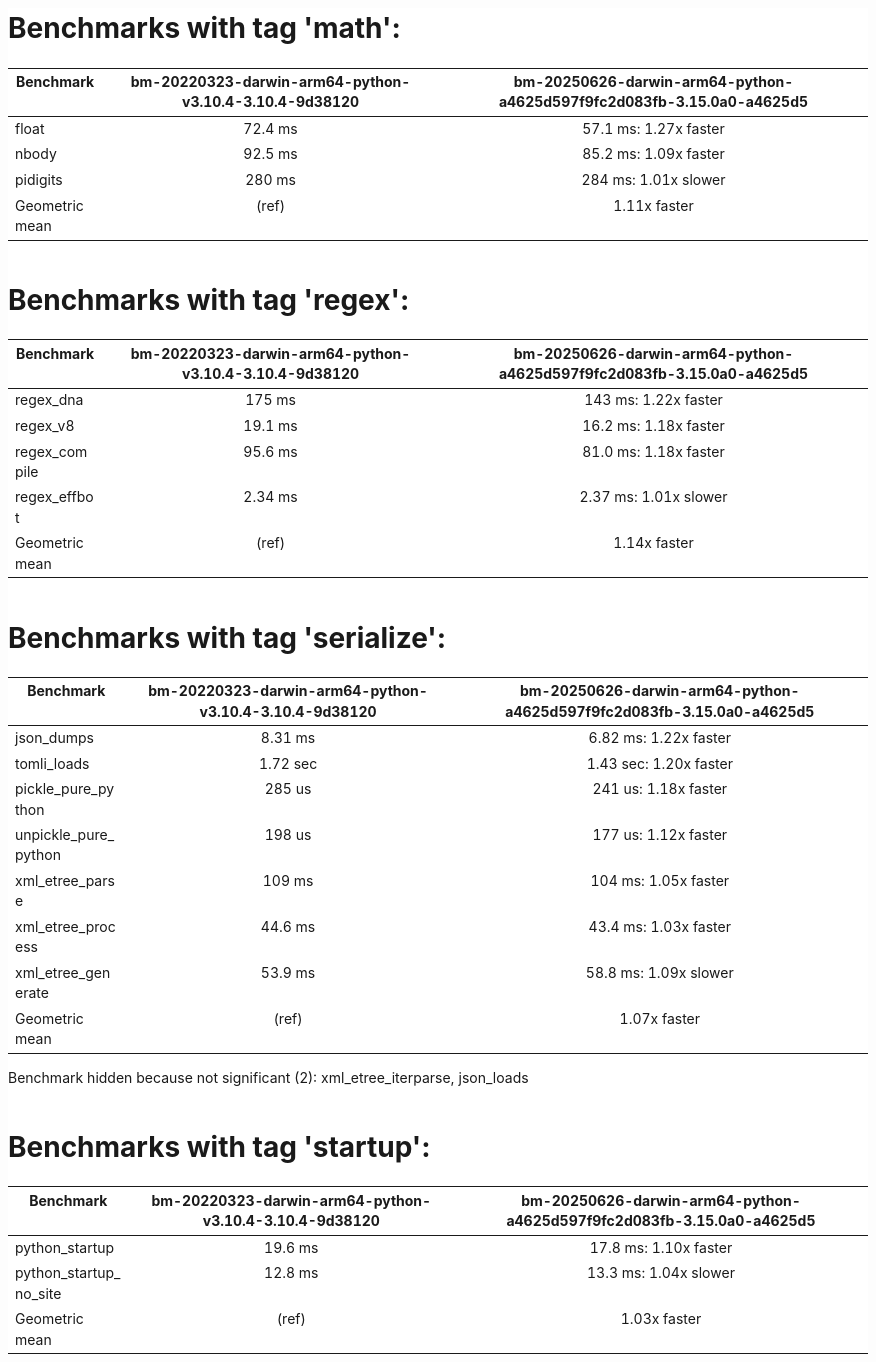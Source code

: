 Benchmarks with tag 'math':
===========================

| Benchmark      | bm-20220323-darwin-arm64-python-v3.10.4-3.10.4-9d38120 | bm-20250626-darwin-arm64-python-a4625d597f9fc2d083fb-3.15.0a0-a4625d5 |
|----------------|:------------------------------------------------------:|:---------------------------------------------------------------------:|
| float          | 72.4 ms                                                | 57.1 ms: 1.27x faster                                                 |
| nbody          | 92.5 ms                                                | 85.2 ms: 1.09x faster                                                 |
| pidigits       | 280 ms                                                 | 284 ms: 1.01x slower                                                  |
| Geometric mean | (ref)                                                  | 1.11x faster                                                          |

Benchmarks with tag 'regex':
============================

| Benchmark      | bm-20220323-darwin-arm64-python-v3.10.4-3.10.4-9d38120 | bm-20250626-darwin-arm64-python-a4625d597f9fc2d083fb-3.15.0a0-a4625d5 |
|----------------|:------------------------------------------------------:|:---------------------------------------------------------------------:|
| regex_dna      | 175 ms                                                 | 143 ms: 1.22x faster                                                  |
| regex_v8       | 19.1 ms                                                | 16.2 ms: 1.18x faster                                                 |
| regex_compile  | 95.6 ms                                                | 81.0 ms: 1.18x faster                                                 |
| regex_effbot   | 2.34 ms                                                | 2.37 ms: 1.01x slower                                                 |
| Geometric mean | (ref)                                                  | 1.14x faster                                                          |

Benchmarks with tag 'serialize':
================================

| Benchmark            | bm-20220323-darwin-arm64-python-v3.10.4-3.10.4-9d38120 | bm-20250626-darwin-arm64-python-a4625d597f9fc2d083fb-3.15.0a0-a4625d5 |
|----------------------|:------------------------------------------------------:|:---------------------------------------------------------------------:|
| json_dumps           | 8.31 ms                                                | 6.82 ms: 1.22x faster                                                 |
| tomli_loads          | 1.72 sec                                               | 1.43 sec: 1.20x faster                                                |
| pickle_pure_python   | 285 us                                                 | 241 us: 1.18x faster                                                  |
| unpickle_pure_python | 198 us                                                 | 177 us: 1.12x faster                                                  |
| xml_etree_parse      | 109 ms                                                 | 104 ms: 1.05x faster                                                  |
| xml_etree_process    | 44.6 ms                                                | 43.4 ms: 1.03x faster                                                 |
| xml_etree_generate   | 53.9 ms                                                | 58.8 ms: 1.09x slower                                                 |
| Geometric mean       | (ref)                                                  | 1.07x faster                                                          |

Benchmark hidden because not significant (2): xml_etree_iterparse, json_loads

Benchmarks with tag 'startup':
==============================

| Benchmark              | bm-20220323-darwin-arm64-python-v3.10.4-3.10.4-9d38120 | bm-20250626-darwin-arm64-python-a4625d597f9fc2d083fb-3.15.0a0-a4625d5 |
|------------------------|:------------------------------------------------------:|:---------------------------------------------------------------------:|
| python_startup         | 19.6 ms                                                | 17.8 ms: 1.10x faster                                                 |
| python_startup_no_site | 12.8 ms                                                | 13.3 ms: 1.04x slower                                                 |
| Geometric mean         | (ref)                                                  | 1.03x faster                                                          |
